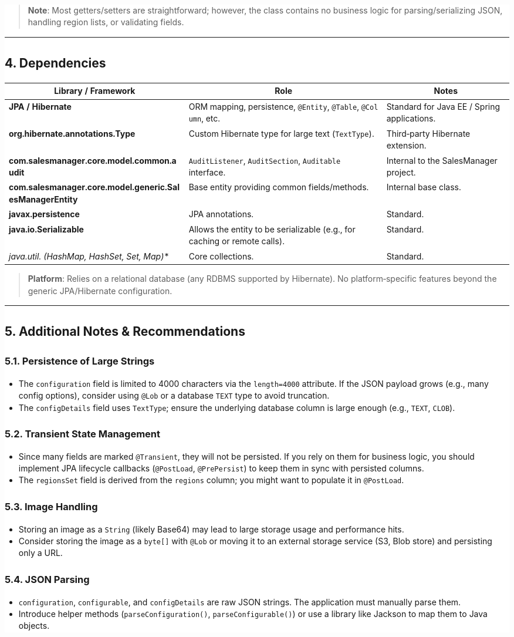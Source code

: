 > **Note**: Most getters/setters are straightforward; however, the class contains no business logic for parsing/serializing JSON, handling region lists, or validating fields.  

---

## 4. Dependencies  

| Library / Framework | Role | Notes |
|---------------------|------|-------|
| **JPA / Hibernate** | ORM mapping, persistence, `@Entity`, `@Table`, `@Column`, etc. | Standard for Java EE / Spring applications. |
| **org.hibernate.annotations.Type** | Custom Hibernate type for large text (`TextType`). | Third‑party Hibernate extension. |
| **com.salesmanager.core.model.common.audit** | `AuditListener`, `AuditSection`, `Auditable` interface. | Internal to the SalesManager project. |
| **com.salesmanager.core.model.generic.SalesManagerEntity** | Base entity providing common fields/methods. | Internal base class. |
| **javax.persistence** | JPA annotations. | Standard. |
| **java.io.Serializable** | Allows the entity to be serializable (e.g., for caching or remote calls). | Standard. |
| **java.util.* (HashMap, HashSet, Set, Map)** | Core collections. | Standard. |

> **Platform**: Relies on a relational database (any RDBMS supported by Hibernate). No platform‑specific features beyond the generic JPA/Hibernate configuration.

---

## 5. Additional Notes & Recommendations  

### 5.1. Persistence of Large Strings  
- The `configuration` field is limited to 4000 characters via the `length=4000` attribute. If the JSON payload grows (e.g., many config options), consider using `@Lob` or a database `TEXT` type to avoid truncation.  
- The `configDetails` field uses `TextType`; ensure the underlying database column is large enough (e.g., `TEXT`, `CLOB`).  

### 5.2. Transient State Management  
- Since many fields are marked `@Transient`, they will not be persisted. If you rely on them for business logic, you should implement JPA lifecycle callbacks (`@PostLoad`, `@PrePersist`) to keep them in sync with persisted columns.  
- The `regionsSet` field is derived from the `regions` column; you might want to populate it in `@PostLoad`.  

### 5.3. Image Handling  
- Storing an image as a `String` (likely Base64) may lead to large storage usage and performance hits.  
- Consider storing the image as a `byte[]` with `@Lob` or moving it to an external storage service (S3, Blob store) and persisting only a URL.  

### 5.4. JSON Parsing  
- `configuration`, `configurable`, and `configDetails` are raw JSON strings. The application must manually parse them.  
- Introduce helper methods (`parseConfiguration()`, `parseConfigurable()`) or use a library like Jackson to map them to Java objects.  
